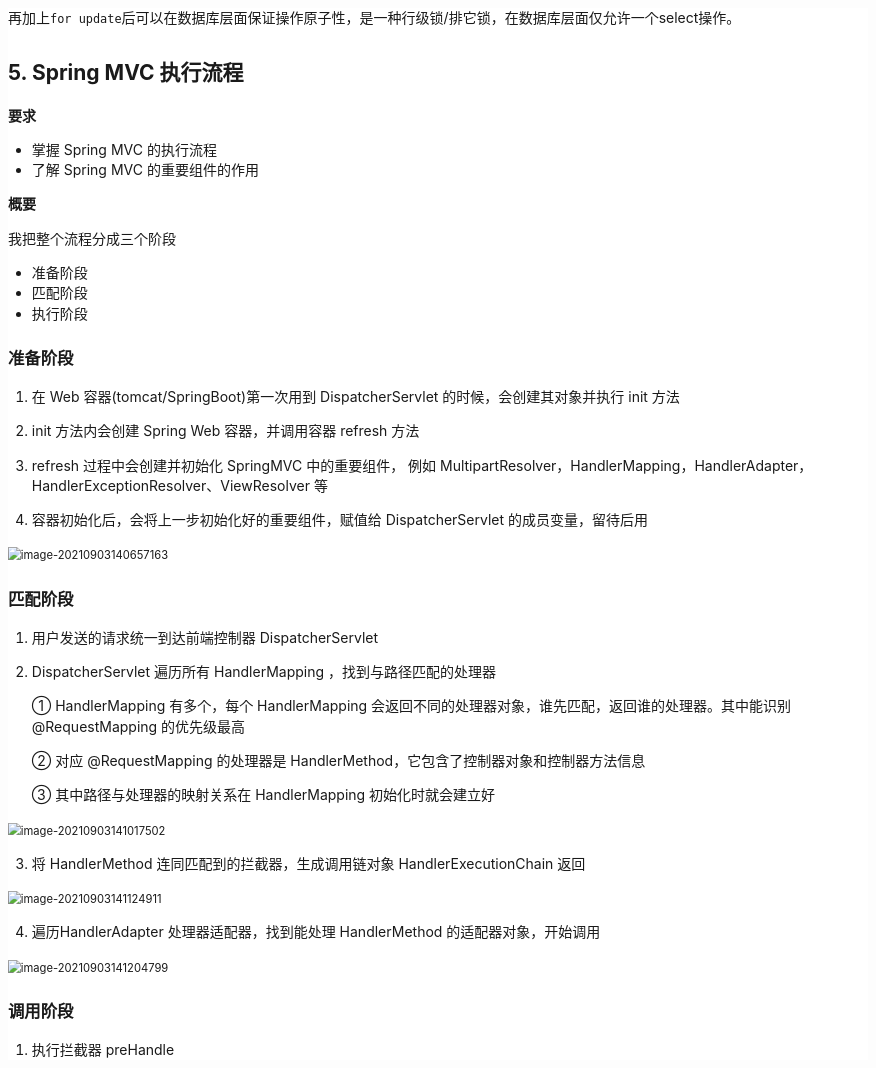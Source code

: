   再加上`for update`后可以在数据库层面保证操作原子性，是一种行级锁/排它锁，在数据库层面仅允许一个select操作。



## 5. Spring MVC 执行流程

**要求**

* 掌握 Spring MVC 的执行流程
* 了解 Spring MVC 的重要组件的作用

**概要**

我把整个流程分成三个阶段

* 准备阶段
* 匹配阶段
* 执行阶段

### 准备阶段

1. 在 Web 容器(tomcat/SpringBoot)第一次用到 DispatcherServlet 的时候，会创建其对象并执行 init 方法

2. init 方法内会创建 Spring Web 容器，并调用容器 refresh 方法

3. refresh 过程中会创建并初始化 SpringMVC 中的重要组件， 例如 MultipartResolver，HandlerMapping，HandlerAdapter，HandlerExceptionResolver、ViewResolver 等

4. 容器初始化后，会将上一步初始化好的重要组件，赋值给 DispatcherServlet 的成员变量，留待后用

<img src="https://cdn.jsdelivr.net/gh/WangMinan/Pics/image-20210903140657163.png" alt="image-20210903140657163" style="zoom: 80%;" />

### 匹配阶段

1. 用户发送的请求统一到达前端控制器 DispatcherServlet

2. DispatcherServlet 遍历所有 HandlerMapping ，找到与路径匹配的处理器

   ① HandlerMapping 有多个，每个 HandlerMapping 会返回不同的处理器对象，谁先匹配，返回谁的处理器。其中能识别 @RequestMapping 的优先级最高

   ② 对应 @RequestMapping 的处理器是 HandlerMethod，它包含了控制器对象和控制器方法信息

   ③ 其中路径与处理器的映射关系在 HandlerMapping 初始化时就会建立好

<img src="https://cdn.jsdelivr.net/gh/WangMinan/Pics/image-20210903141017502.png" alt="image-20210903141017502" style="zoom:80%;" />

3. 将 HandlerMethod 连同匹配到的拦截器，生成调用链对象 HandlerExecutionChain 返回

<img src="D:\0_大学\2023.2\Java自学\Java面试专题-资料\day04-框架篇\讲义\img\image-20210903141124911.png" alt="image-20210903141124911" style="zoom:80%;" />

4. 遍历HandlerAdapter 处理器适配器，找到能处理 HandlerMethod 的适配器对象，开始调用

<img src="D:\0_大学\2023.2\Java自学\Java面试专题-资料\day04-框架篇\讲义\img\image-20210903141204799.png" alt="image-20210903141204799" style="zoom:80%;" />

### 调用阶段

1. 执行拦截器 preHandle
